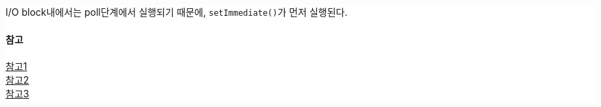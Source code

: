 I/O block내에서는 poll단계에서 실행되기 때문에, <code>setImmediate()</code>가 먼저 실행된다.

#### 참고

[참고1](https://medium.com/@vdongbin/node-js-%EB%8F%99%EC%9E%91%EC%9B%90%EB%A6%AC-single-thread-event-driven-non-blocking-i-o-event-loop-ce97e58a8e21)  
[참고2](https://ninjaggobugi.tistory.com/7)  
[참고3](https://codingjuny.tistory.com/58)
